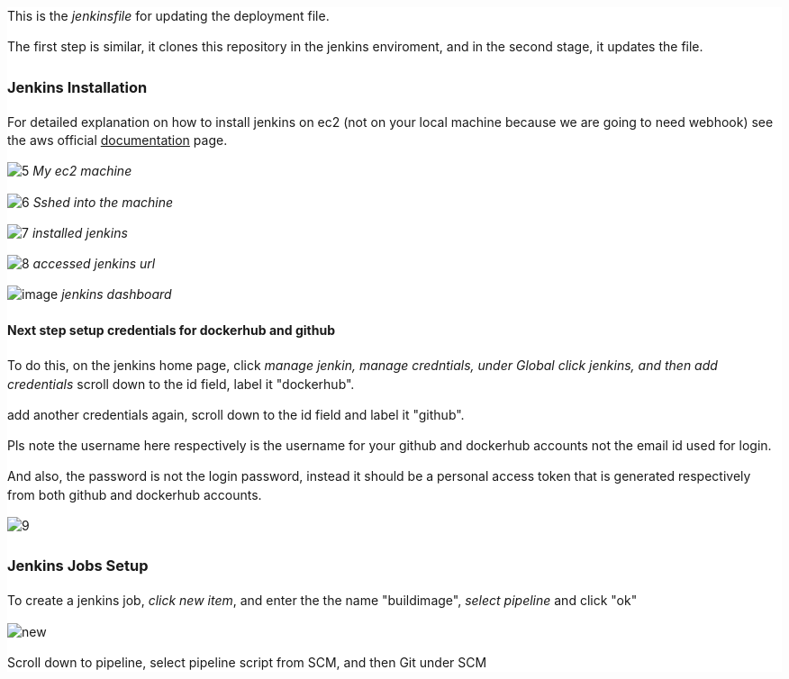 This is the *jenkinsfile* for updating the deployment file.

The first step is similar, it clones this repository in the jenkins enviroment, and in the second stage, it updates the file.


### Jenkins Installation
For detailed explanation on how to install jenkins on ec2 (not on your local machine because we are going to need webhook) see the aws official [documentation](https://www.jenkins.io/doc/tutorials/tutorial-for-installing-jenkins-on-AWS/) page.

![5](https://user-images.githubusercontent.com/115881685/215617093-ab07ac8e-f62a-483a-947c-17f0d189c805.png)
*My ec2 machine*


![6](https://user-images.githubusercontent.com/115881685/215617278-c13bc81d-0584-4176-b3f2-e386fe3489df.png)
*Sshed into the machine*


![7](https://user-images.githubusercontent.com/115881685/215617634-7e83b4df-73b7-428d-9fa3-fd3354cab749.png)
*installed jenkins*

![8](https://user-images.githubusercontent.com/115881685/215617848-6c7ffe47-74b9-40d4-9db2-c6745cf632ac.png)
*accessed jenkins url*

![image](https://user-images.githubusercontent.com/115881685/215973838-9332ba06-c98b-4e3f-9f93-720dc531ed7c.png)
*jenkins dashboard*

#### Next step setup credentials for dockerhub and github

To do this, on the jenkins home page, click *manage jenkin, manage credntials, under Global click jenkins, and then add credentials*
scroll down to the id field, label it "dockerhub".

add another credentials again, scroll down to the id field and label it "github".

Pls note the username here respectively is the username for your github and dockerhub accounts not the email id used for login.

And also, the password is not the login password, instead it should be a personal access token that is generated respectively from both github and dockerhub accounts.

![9](https://user-images.githubusercontent.com/115881685/215621053-3314b92c-89a6-481d-ac61-22cdc4cc4666.png)



### Jenkins Jobs Setup


To create a jenkins job, *click new item*, and enter the the name "buildimage", *select pipeline* and click "ok"

![new](https://user-images.githubusercontent.com/115881685/215684894-18a6ed8f-a313-4c81-9b0f-6a2cc8d895bc.png)


Scroll down to pipeline, select pipeline script from SCM, and then Git under SCM
